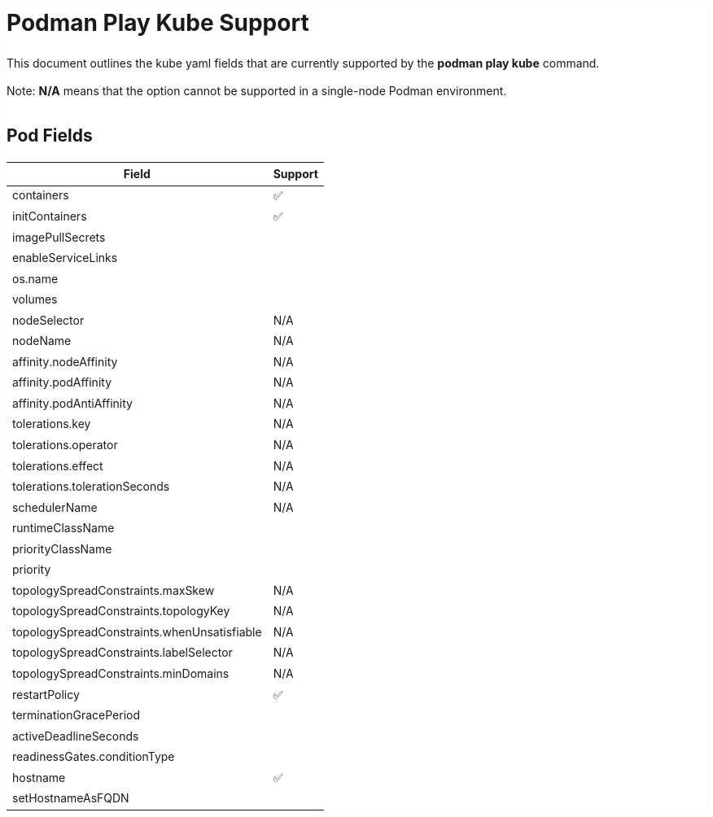 # Podman Play Kube Support

This document outlines the kube yaml fields that are currently supported by the **podman play kube** command.

Note: **N/A** means that the option cannot be supported in a single-node Podman environment.

## Pod Fields

| Field                                             | Support |
|---------------------------------------------------|---------|
| containers                                        | ✅      |
| initContainers                                    | ✅      |
| imagePullSecrets                                  |         |
| enableServiceLinks                                |         |
| os<nolink>.name                                   |         |
| volumes                                           |         |
| nodeSelector                                      | N/A     |
| nodeName                                          | N/A     |
| affinity.nodeAffinity                             | N/A     |
| affinity.podAffinity                              | N/A     |
| affinity.podAntiAffinity                          | N/A     |
| tolerations.key                                   | N/A     |
| tolerations.operator                              | N/A     |
| tolerations.effect                                | N/A     |
| tolerations.tolerationSeconds                     | N/A     |
| schedulerName                                     | N/A     |
| runtimeClassName                                  |         |
| priorityClassName                                 |         |
| priority                                          |         |
| topologySpreadConstraints.maxSkew                 | N/A     |
| topologySpreadConstraints.topologyKey             | N/A     |
| topologySpreadConstraints.whenUnsatisfiable       | N/A     |
| topologySpreadConstraints.labelSelector           | N/A     |
| topologySpreadConstraints.minDomains              | N/A     |
| restartPolicy                                     | ✅      |
| terminationGracePeriod                            |         |
| activeDeadlineSeconds                             |         |
| readinessGates.conditionType                      |         |
| hostname                                          | ✅      |
| setHostnameAsFQDN                                 |         |